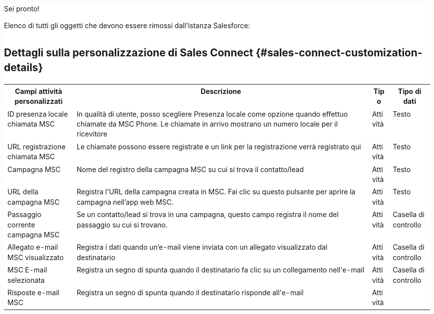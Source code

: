 Sei pronto!

Elenco di tutti gli oggetti che devono essere rimossi dall’istanza Salesforce:

## Dettagli sulla personalizzazione di Sales Connect {#sales-connect-customization-details}

<table>
 <tr>
  <th>Campi attività personalizzati</th>
  <th>Descrizione</th>
  <th>Tipo</th>
  <th>Tipo di dati</th>
 </tr>
 <tr>
  <td>ID presenza locale chiamata MSC</td>
  <td>In qualità di utente, posso scegliere Presenza locale come opzione quando effettuo chiamate da MSC Phone. Le chiamate in arrivo mostrano un numero locale per il ricevitore</td>
  <td>Attività</td>
  <td>Testo</td>
 </tr>
 <tr>
  <td>URL registrazione chiamata MSC</td>
  <td>Le chiamate possono essere registrate e un link per la registrazione verrà registrato qui </td>
  <td>Attività</td>
  <td>Testo</td>
 </tr>
 <tr>
  <td>Campagna MSC</td>
  <td>Nome del registro della campagna MSC su cui si trova il contatto/lead</td>
  <td>Attività</td>
  <td>Testo</td>
 </tr>
 <tr>
  <td>URL della campagna MSC</td>
  <td>Registra l'URL della campagna creata in MSC. Fai clic su questo pulsante per aprire la campagna nell’app web MSC.</td>
  <td>Attività</td>
  <td>Testo</td>
 </tr>
 <tr>
  <td>Passaggio corrente campagna MSC</td>
  <td>Se un contatto/lead si trova in una campagna, questo campo registra il nome del passaggio su cui si trovano.</td>
  <td>Attività</td>
  <td>Casella di controllo</td>
 </tr>
 <tr>
  <td>Allegato e-mail MSC visualizzato</td>
  <td>Registra i dati quando un’e-mail viene inviata con un allegato visualizzato dal destinatario</td>
  <td>Attività</td>
  <td>Casella di controllo</td>
 </tr>
 <tr>
  <td>MSC E-mail selezionata</td>
  <td>Registra un segno di spunta quando il destinatario fa clic su un collegamento nell'e-mail</td>
  <td>Attività</td>
  <td>Casella di controllo</td>
 </tr>
 <tr>
  <td>Risposte e-mail MSC</td>
  <td>Registra un segno di spunta quando il destinatario risponde all'e-mail</td>
  <td>Attività</td>